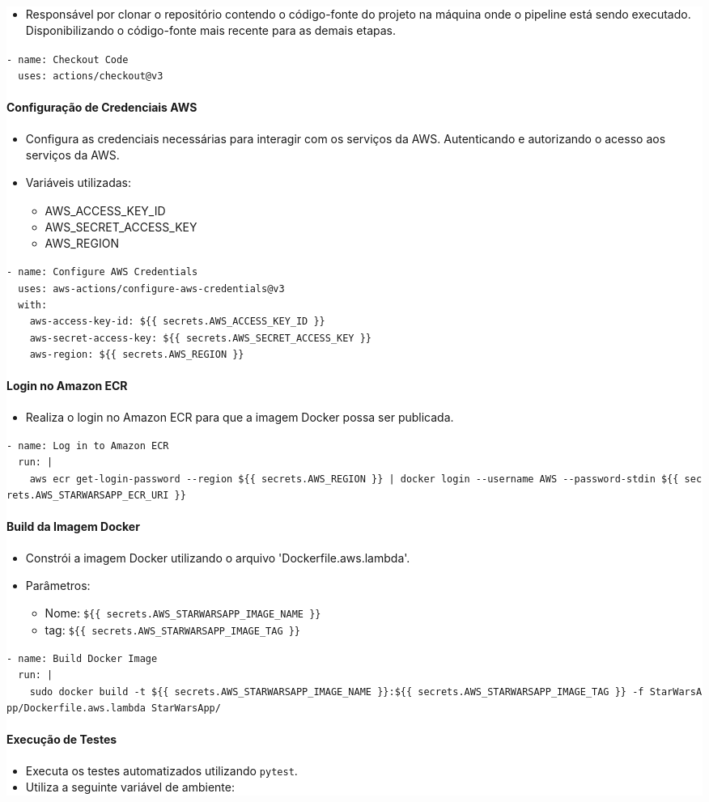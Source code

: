  - Responsável por clonar o repositório contendo o código-fonte do projeto na máquina onde o pipeline está sendo executado. Disponibilizando o código-fonte mais recente para as demais etapas.

  ```  
  - name: Checkout Code
    uses: actions/checkout@v3
  ```

#### **Configuração de Credenciais AWS**

- Configura as credenciais necessárias para interagir com os serviços da AWS. Autenticando e autorizando o acesso aos serviços da AWS.

- Variáveis utilizadas:

    - AWS_ACCESS_KEY_ID
    - AWS_SECRET_ACCESS_KEY
    - AWS_REGION

```
- name: Configure AWS Credentials
  uses: aws-actions/configure-aws-credentials@v3
  with: 
    aws-access-key-id: ${{ secrets.AWS_ACCESS_KEY_ID }}
    aws-secret-access-key: ${{ secrets.AWS_SECRET_ACCESS_KEY }}
    aws-region: ${{ secrets.AWS_REGION }}
```

#### **Login no Amazon ECR**

- Realiza o login no Amazon ECR para que a imagem Docker possa ser publicada.

```
- name: Log in to Amazon ECR
  run: | 
    aws ecr get-login-password --region ${{ secrets.AWS_REGION }} | docker login --username AWS --password-stdin ${{ secrets.AWS_STARWARSAPP_ECR_URI }}
```

#### **Build da Imagem Docker**

- Constrói a imagem Docker utilizando o arquivo 'Dockerfile.aws.lambda'.

- Parâmetros:

    - Nome: ``` ${{ secrets.AWS_STARWARSAPP_IMAGE_NAME }} ```
    - tag: ``` ${{ secrets.AWS_STARWARSAPP_IMAGE_TAG }} ```

```
- name: Build Docker Image
  run: |
    sudo docker build -t ${{ secrets.AWS_STARWARSAPP_IMAGE_NAME }}:${{ secrets.AWS_STARWARSAPP_IMAGE_TAG }} -f StarWarsApp/Dockerfile.aws.lambda StarWarsApp/
```

#### **Execução de Testes**

- Executa os testes automatizados utilizando ``` pytest ```.
- Utiliza a seguinte variável de ambiente:
